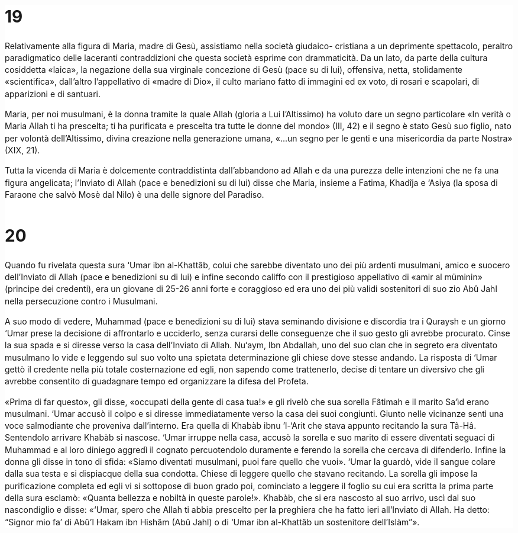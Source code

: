 # 19

Relativamente alla figura di Maria, madre di Gesù, assistiamo nella società giudaico- cristiana a un deprimente spettacolo, peraltro paradigmatico delle laceranti contraddizioni che questa società esprime con drammaticità. Da un lato, da parte della cultura cosiddetta «laica», la negazione della sua virginale concezione di Gesù (pace su di lui), offensiva, netta, stolidamente «scientifica», dall’altro l’appellativo di «madre di Dio», il culto mariano fatto di immagini ed ex voto, di rosari e scapolari, di apparizioni e di santuari.

Maria, per noi musulmani, è la donna tramite la quale Allah (gloria a Lui l’Altissimo) ha voluto dare un segno particolare «In verità o Maria Allah ti ha prescelta; ti ha purificata e prescelta tra tutte le donne del mondo» (III, 42) e il segno è stato Gesù suo figlio, nato per volontà dell’Altissimo, divina creazione nella generazione umana, «...un segno per le genti e una misericordia da parte Nostra» (XIX, 21).

Tutta la vicenda di Maria è dolcemente contraddistinta dall’abbandono ad Allah e da una purezza delle intenzioni che ne fa una figura angelicata; l’Inviato di Allah (pace e benedizioni su di lui) disse che Maria, insieme a Fatima, Khadîja e ‘Asiya (la sposa di Faraone che salvò Mosè dal Nilo) è una delle signore del Paradiso.

# 20

Quando fu rivelata questa sura ‘Umar ibn al-Khattâb, colui che sarebbe diventato uno dei più ardenti musulmani, amico e suocero dell’Inviato di Allah (pace e benedizioni su di lui) e infine secondo califfo con il prestigioso appellativo di «amir al müminin» (principe dei credenti), era un giovane di 25-26 anni forte e coraggioso ed era uno dei più validi sostenitori di suo zio Abû Jahl nella persecuzione contro i Musulmani.

A suo modo di vedere, Muhammad (pace e benedizioni su di lui) stava seminando divisione e discordia tra i Quraysh e un giorno ‘Umar prese la decisione di affrontarlo e ucciderlo, senza curarsi delle conseguenze che il suo gesto gli avrebbe procurato. Cinse la sua spada e si diresse verso la casa dell’Inviato di Allah. Nu‘aym, Ibn Abdallah, uno del suo clan che in segreto era diventato musulmano lo vide e leggendo sul suo volto una spietata determinazione gli chiese dove stesse andando. La risposta di ‘Umar gettò il credente nella più totale costernazione ed egli, non sapendo come trattenerlo, decise di tentare un diversivo che gli avrebbe consentito di guadagnare tempo ed organizzare la difesa del Profeta.

«Prima di far questo», gli disse, «occupati della gente di casa tua!» e gli rivelò che sua sorella Fâtimah e il marito Sa‘ìd erano musulmani. ‘Umar accusò il colpo e si diresse immediatamente verso la casa dei suoi congiunti. Giunto nelle vicinanze sentì una voce salmodiante che proveniva dall’interno. Era quella di Khabàb ibnu ’l-‘Arit che stava appunto recitando la sura Tâ-Hâ. Sentendolo arrivare Khabàb si nascose. ‘Umar irruppe nella casa, accusò la sorella e suo marito di essere diventati seguaci di Muhammad e al loro diniego aggredì il cognato percuotendolo duramente e ferendo la sorella che cercava di difenderlo. Infine la donna gli disse in tono di sfida: «Siamo diventati musulmani, puoi fare quello che vuoi». ‘Umar la guardò, vide il sangue colare dalla sua testa e si dispiacque della sua condotta. Chiese di leggere quello che stavano recitando. La sorella gli impose la purificazione completa ed egli vi si sottopose di buon grado poi, cominciato a leggere il foglio su cui era scritta la prima parte della sura esclamò: «Quanta bellezza e nobiltà in queste parole!». Khabàb, che si era nascosto al suo arrivo, uscì dal suo nascondiglio e disse: «‘Umar, spero che Allah ti abbia prescelto per la preghiera che ha fatto ieri all’Inviato di Allah. Ha detto: “Signor mio fa’ di Abû’l Hakam ibn Hishâm (Abû Jahl) o di ‘Umar ibn al-Khattâb un sostenitore dell’IsIàm”».
